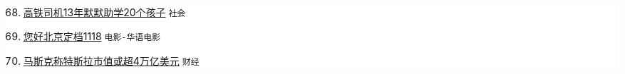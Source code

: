 68. [高铁司机13年默默助学20个孩子](https://m.weibo.cn/search?containerid=100103type%3D1%26t%3D10%26q%3D%23%E9%AB%98%E9%93%81%E5%8F%B8%E6%9C%BA13%E5%B9%B4%E9%BB%98%E9%BB%98%E5%8A%A9%E5%AD%A620%E4%B8%AA%E5%AD%A9%E5%AD%90%23&stream_entry_id=31&isnewpage=1&extparam=seat%3D1%26cate%3D0%26band_rank%3D38%26lcate%3D5001%26pos%3D38%26realpos%3D38%26flag%3D0%26filter_type%3Drealtimehot%26q%3D%2523%25E9%25AB%2598%25E9%2593%2581%25E5%258F%25B8%25E6%259C%25BA13%25E5%25B9%25B4%25E9%25BB%2598%25E9%25BB%2598%25E5%258A%25A9%25E5%25AD%25A620%25E4%25B8%25AA%25E5%25AD%25A9%25E5%25AD%2590%2523%26dgr%3D0%26c_type%3D31%26display_time%3D1666246161%26pre_seqid%3D166624533620802498254&luicode=10000011&lfid=106003type%3D25%26t%3D3%26disable_hot%3D1%26filter_type%3Drealtimehot) `社会` 

69. [您好北京定档1118](https://m.weibo.cn/search?containerid=100103type%3D1%26t%3D10%26q%3D%23%E6%82%A8%E5%A5%BD%E5%8C%97%E4%BA%AC%E5%AE%9A%E6%A1%A31118%23&stream_entry_id=31&isnewpage=1&extparam=seat%3D1%26cate%3D0%26band_rank%3D40%26lcate%3D5001%26pos%3D40%26realpos%3D40%26flag%3D0%26filter_type%3Drealtimehot%26q%3D%2523%25E6%2582%25A8%25E5%25A5%25BD%25E5%258C%2597%25E4%25BA%25AC%25E5%25AE%259A%25E6%25A1%25A31118%2523%26dgr%3D0%26c_type%3D31%26display_time%3D1666246161%26pre_seqid%3D166624533620802498254&luicode=10000011&lfid=106003type%3D25%26t%3D3%26disable_hot%3D1%26filter_type%3Drealtimehot) `电影-华语电影` 

70. [马斯克称特斯拉市值或超4万亿美元](https://m.weibo.cn/search?containerid=100103type%3D1%26t%3D10%26q%3D%23%E9%A9%AC%E6%96%AF%E5%85%8B%E7%A7%B0%E7%89%B9%E6%96%AF%E6%8B%89%E5%B8%82%E5%80%BC%E6%88%96%E8%B6%854%E4%B8%87%E4%BA%BF%E7%BE%8E%E5%85%83%23&stream_entry_id=31&isnewpage=1&extparam=seat%3D1%26cate%3D0%26band_rank%3D41%26lcate%3D5001%26pos%3D41%26realpos%3D41%26flag%3D0%26filter_type%3Drealtimehot%26q%3D%2523%25E9%25A9%25AC%25E6%2596%25AF%25E5%2585%258B%25E7%25A7%25B0%25E7%2589%25B9%25E6%2596%25AF%25E6%258B%2589%25E5%25B8%2582%25E5%2580%25BC%25E6%2588%2596%25E8%25B6%25854%25E4%25B8%2587%25E4%25BA%25BF%25E7%25BE%258E%25E5%2585%2583%2523%26dgr%3D0%26c_type%3D31%26display_time%3D1666246161%26pre_seqid%3D166624533620802498254&luicode=10000011&lfid=106003type%3D25%26t%3D3%26disable_hot%3D1%26filter_type%3Drealtimehot) `财经` 

